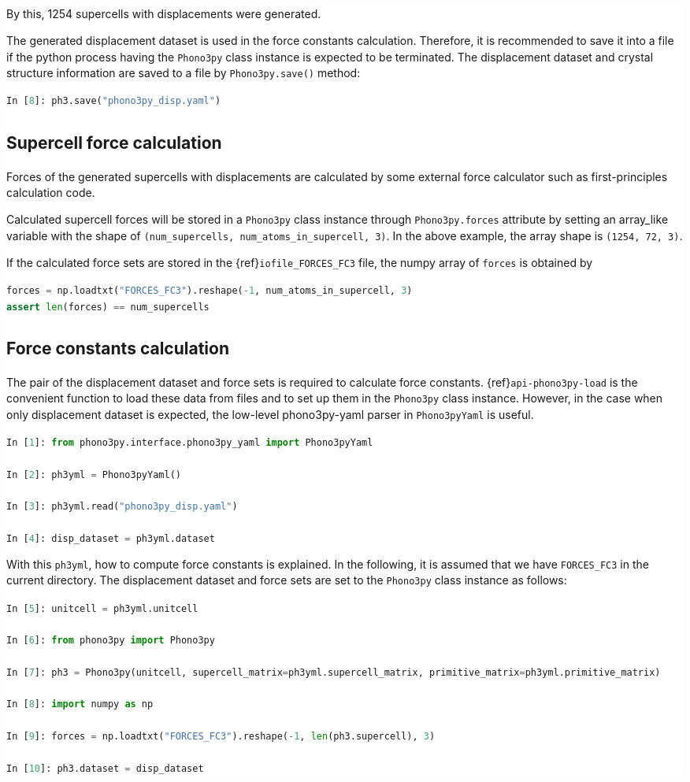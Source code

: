 By this, 1254 supercells with displacements were generated.

The generated displacement dataset is used in the force constants calculation.
Therefore, it is recommended to save it into a file if the python process having
the `Phono3py` class instance is expected to be terminated. The displacement
dataset and crystal structure information are saved to a file by
`Phono3py.save()` method:

```python
In [8]: ph3.save("phono3py_disp.yaml")
```

## Supercell force calculation

Forces of the generated supercells with displacements are calculated by some
external force calculator such as first-principles calculation code.

Calculated supercell forces will be stored in a `Phono3py` class instance
through `Phono3py.forces` attribute by setting an array_like variable with the
shape of `(num_supercells, num_atoms_in_supercell, 3)`. In the above example,
the array shape is `(1254, 72, 3)`.

If the calculated force sets are stored in the
{ref}`iofile_FORCES_FC3` file, the numpy array of `forces` is
obtained by

```python
forces = np.loadtxt("FORCES_FC3").reshape(-1, num_atoms_in_supercell, 3)
assert len(forces) == num_supercells
```

## Force constants calculation

The pair of the displacement dataset and force sets is required to calculate
force constants. {ref}`api-phono3py-load` is the convenient function to load
these data from files and to set up them in the `Phono3py` class instance.
However, in the case when only displacement dataset is expected, the low-level
phono3py-yaml parser in `Phono3pyYaml` is useful.

```python
In [1]: from phono3py.interface.phono3py_yaml import Phono3pyYaml

In [2]: ph3yml = Phono3pyYaml()

In [3]: ph3yml.read("phono3py_disp.yaml")

In [4]: disp_dataset = ph3yml.dataset
```

With this `ph3yml`, how to compute force constants is explained. In the
following, it is assumed that we have `FORCES_FC3` in the current directory. The
displacement dataset and force sets are set to the `Phono3py` class instance as
follows:

```python
In [5]: unitcell = ph3yml.unitcell

In [6]: from phono3py import Phono3py

In [7]: ph3 = Phono3py(unitcell, supercell_matrix=ph3yml.supercell_matrix, primitive_matrix=ph3yml.primitive_matrix)

In [8]: import numpy as np

In [9]: forces = np.loadtxt("FORCES_FC3").reshape(-1, len(ph3.supercell), 3)

In [10]: ph3.dataset = disp_dataset

```
